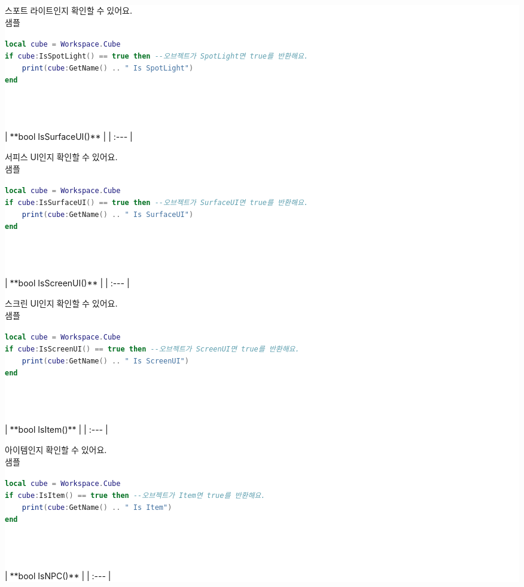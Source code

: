 스포트 라이트인지 확인할 수 있어요. 
<br>
샘플

```lua
local cube = Workspace.Cube
if cube:IsSpotLight() == true then --오브젝트가 SpotLight면 true를 반환해요.
    print(cube:GetName() .. " Is SpotLight")
end
```
<br>
<br>
<br>
| **bool IsSurfaceUI()** |
| :--- |

서피스 UI인지 확인할 수 있어요. 
<br>
샘플

```lua
local cube = Workspace.Cube
if cube:IsSurfaceUI() == true then --오브젝트가 SurfaceUI면 true를 반환해요.
    print(cube:GetName() .. " Is SurfaceUI")
end
```
<br>
<br>
<br>
| **bool IsScreenUI()** |
| :--- |

스크린 UI인지 확인할 수 있어요. 
<br>
샘플

```lua
local cube = Workspace.Cube
if cube:IsScreenUI() == true then --오브젝트가 ScreenUI면 true를 반환해요.
    print(cube:GetName() .. " Is ScreenUI")
end
```
<br>
<br>
<br>
| **bool IsItem()** |
| :--- |

아이템인지 확인할 수 있어요. 
<br>
샘플

```lua
local cube = Workspace.Cube
if cube:IsItem() == true then --오브젝트가 Item면 true를 반환해요.
    print(cube:GetName() .. " Is Item")
end
```
<br>
<br>
<br>
| **bool IsNPC()** |
| :--- |
